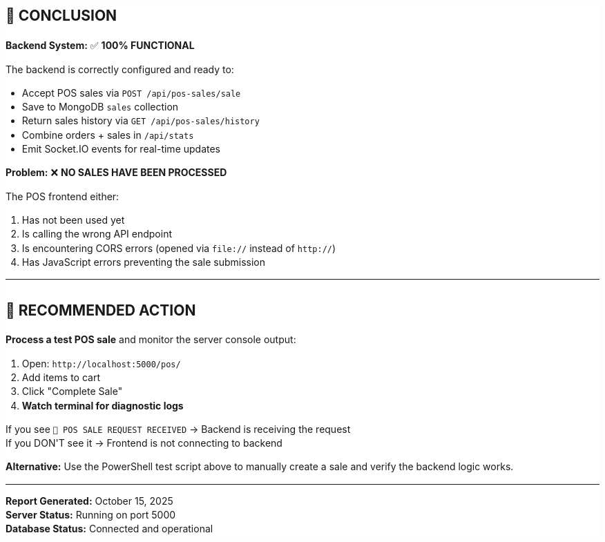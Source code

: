 
## 🎯 **CONCLUSION**

**Backend System:** ✅ **100% FUNCTIONAL**

The backend is correctly configured and ready to:
- Accept POS sales via `POST /api/pos-sales/sale`
- Save to MongoDB `sales` collection
- Return sales history via `GET /api/pos-sales/history`
- Combine orders + sales in `/api/stats`
- Emit Socket.IO events for real-time updates

**Problem:** ❌ **NO SALES HAVE BEEN PROCESSED**

The POS frontend either:
1. Has not been used yet
2. Is calling the wrong API endpoint
3. Is encountering CORS errors (opened via `file://` instead of `http://`)
4. Has JavaScript errors preventing the sale submission

---

## 🚀 **RECOMMENDED ACTION**

**Process a test POS sale** and monitor the server console output:

1. Open: `http://localhost:5000/pos/`
2. Add items to cart
3. Click "Complete Sale"
4. **Watch terminal for diagnostic logs**

If you see `🛒 POS SALE REQUEST RECEIVED` → Backend is receiving the request  
If you DON'T see it → Frontend is not connecting to backend

**Alternative:** Use the PowerShell test script above to manually create a sale and verify the backend logic works.

---

**Report Generated:** October 15, 2025  
**Server Status:** Running on port 5000  
**Database Status:** Connected and operational
